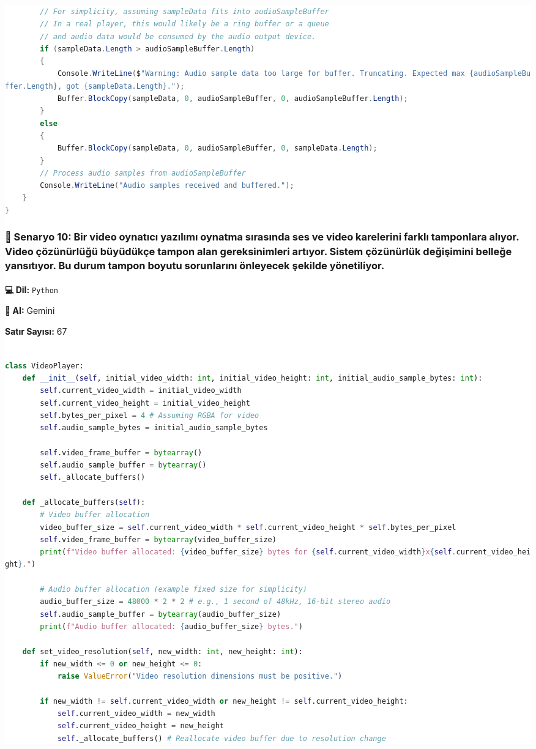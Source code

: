 ```csharp
        // For simplicity, assuming sampleData fits into audioSampleBuffer
        // In a real player, this would likely be a ring buffer or a queue
        // and audio data would be consumed by the audio output device.
        if (sampleData.Length > audioSampleBuffer.Length)
        {
            Console.WriteLine($"Warning: Audio sample data too large for buffer. Truncating. Expected max {audioSampleBuffer.Length}, got {sampleData.Length}.");
            Buffer.BlockCopy(sampleData, 0, audioSampleBuffer, 0, audioSampleBuffer.Length);
        }
        else
        {
            Buffer.BlockCopy(sampleData, 0, audioSampleBuffer, 0, sampleData.Length);
        }
        // Process audio samples from audioSampleBuffer
        Console.WriteLine("Audio samples received and buffered.");
    }
}
```
### 🧪 Senaryo 10: Bir video oynatıcı yazılımı oynatma sırasında ses ve video karelerini farklı tamponlara alıyor. Video çözünürlüğü büyüdükçe tampon alan gereksinimleri artıyor. Sistem çözünürlük değişimini belleğe yansıtıyor. Bu durum tampon boyutu sorunlarını önleyecek şekilde yönetiliyor.
**💻 Dil:** `Python`

**🤖 AI:** Gemini

**Satır Sayısı:** 67
```python

class VideoPlayer:
    def __init__(self, initial_video_width: int, initial_video_height: int, initial_audio_sample_bytes: int):
        self.current_video_width = initial_video_width
        self.current_video_height = initial_video_height
        self.bytes_per_pixel = 4 # Assuming RGBA for video
        self.audio_sample_bytes = initial_audio_sample_bytes

        self.video_frame_buffer = bytearray()
        self.audio_sample_buffer = bytearray()
        self._allocate_buffers()

    def _allocate_buffers(self):
        # Video buffer allocation
        video_buffer_size = self.current_video_width * self.current_video_height * self.bytes_per_pixel
        self.video_frame_buffer = bytearray(video_buffer_size)
        print(f"Video buffer allocated: {video_buffer_size} bytes for {self.current_video_width}x{self.current_video_height}.")

        # Audio buffer allocation (example fixed size for simplicity)
        audio_buffer_size = 48000 * 2 * 2 # e.g., 1 second of 48kHz, 16-bit stereo audio
        self.audio_sample_buffer = bytearray(audio_buffer_size)
        print(f"Audio buffer allocated: {audio_buffer_size} bytes.")

    def set_video_resolution(self, new_width: int, new_height: int):
        if new_width <= 0 or new_height <= 0:
            raise ValueError("Video resolution dimensions must be positive.")

        if new_width != self.current_video_width or new_height != self.current_video_height:
            self.current_video_width = new_width
            self.current_video_height = new_height
            self._allocate_buffers() # Reallocate video buffer due to resolution change
```